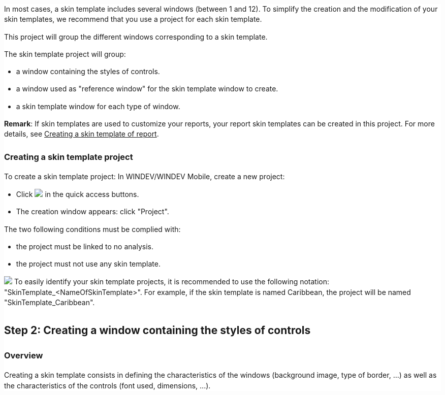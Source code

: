 In most cases, a skin template includes several windows (between 1 and 12). To simplify the creation and the modification of your skin templates, we recommend that you use a project for each skin template.

This project will group the different windows corresponding to a skin template.

The skin template project will group:

- a window containing the styles of controls.

- a window used as "reference window" for the skin template window to create.

- a skin template window for each type of window.




**Remark**: If skin templates are used to customize your reports, your report skin templates can be created in this project. For more details, see [Creating a skin template of report](../Editeurs/2016005.md).
<a name="NOTE2_2"></a>


### Creating a skin template project
<a name="creating_skin_template_project_ELTPARAGRAPHE000071"></a>To create a skin template project: 
In WINDEV/WINDEV Mobile, create a new project: 

- Click ![](https://doc.pcsoft.fr/en-US/images/image.awp?langid=3&name=ico_nouveau.gif)
 in the quick access buttons. 

- The creation window appears: click "Project".


The two following conditions must be complied with:

- the project must be linked to no analysis.

- the project must not use any skin template.


![](https://doc.pcsoft.fr/en-US/images/image.awp?langid=3&name=i_blue_sm.jpg)
 To easily identify your skin template projects, it is recommended to use the following notation: "SkinTemplate_&lt;NameOfSkinTemplate&gt;". For example, if the skin template is named Caribbean, the project will be named "SkinTemplate_Caribbean".

<a name="NOTE3"></a>
<a name="NOTE3_1"></a>


## Step 2: Creating a window containing the styles of controls
<a name="step_2_creating_window_containing_the_styles_controls_ELTTEXTE000774"></a>


### Overview
<a name="overview_ELTPARAGRAPHE000094"></a>

Creating a skin template consists in defining the characteristics of the windows (background image, type of border, ...) as well as the characteristics of the controls (font used, dimensions, ...).

